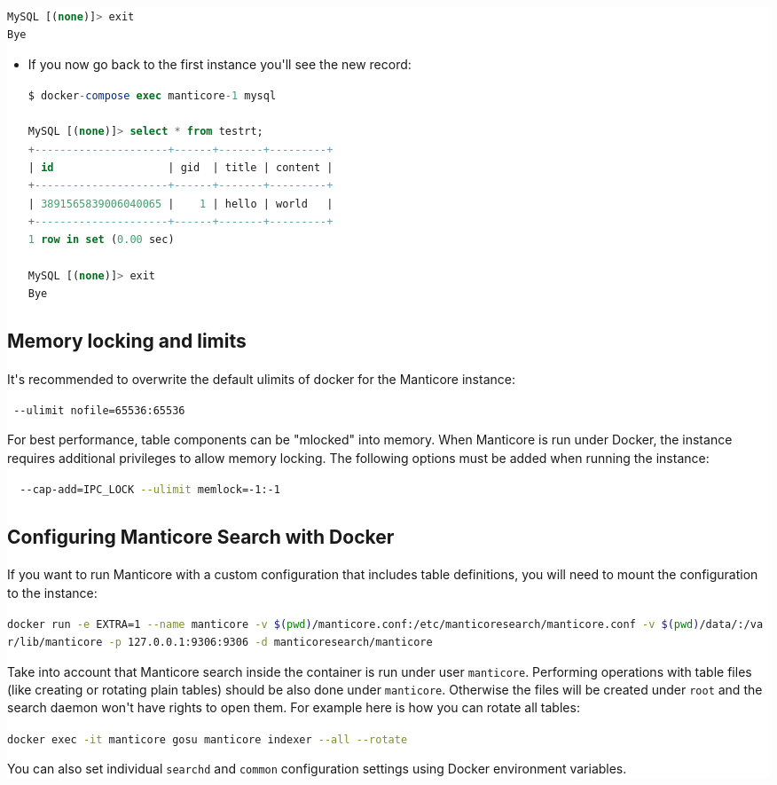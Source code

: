   ```sql
  MySQL [(none)]> exit
  Bye
  ```
* If you now go back to the first instance you'll see the new record:
  ```sql
  $ docker-compose exec manticore-1 mysql

  MySQL [(none)]> select * from testrt;
  +---------------------+------+-------+---------+
  | id                  | gid  | title | content |
  +---------------------+------+-------+---------+
  | 3891565839006040065 |    1 | hello | world   |
  +---------------------+------+-------+---------+
  1 row in set (0.00 sec)

  MySQL [(none)]> exit
  Bye
  ```

## Memory locking and limits

It's recommended to overwrite the default ulimits of docker for the Manticore instance:

```bash
 --ulimit nofile=65536:65536
```

For best performance, table components can be "mlocked" into memory. When Manticore is run under Docker, the instance requires additional privileges to allow memory locking. The following options must be added when running the instance:

```bash
  --cap-add=IPC_LOCK --ulimit memlock=-1:-1
```

## Configuring Manticore Search with Docker

If you want to run Manticore with a custom configuration that includes table definitions, you will need to mount the configuration to the instance:

```bash
docker run -e EXTRA=1 --name manticore -v $(pwd)/manticore.conf:/etc/manticoresearch/manticore.conf -v $(pwd)/data/:/var/lib/manticore -p 127.0.0.1:9306:9306 -d manticoresearch/manticore
```

Take into account that Manticore search inside the container is run under user `manticore`. Performing operations with table files (like creating or rotating plain tables) should be also done under `manticore`. Otherwise the files will be created under `root` and the search daemon won't have rights to open them. For example here is how you can rotate all tables:

```bash
docker exec -it manticore gosu manticore indexer --all --rotate
```

You can also set individual `searchd` and `common` configuration settings using Docker environment variables.  

